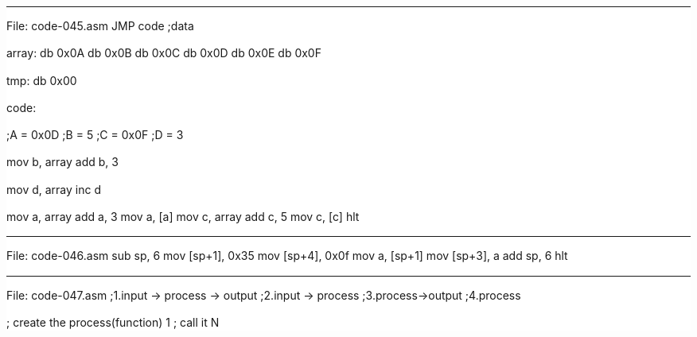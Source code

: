 --------------------
File: code-045.asm
JMP code
;data

array: db 0x0A
       db 0x0B
       db 0x0C
       db 0x0D
       db 0x0E
       db 0x0F

tmp: db 0x00


code:

;A = 0x0D
;B = 5
;C = 0x0F
;D = 3

mov b, array
add b, 3

mov d, array 
inc d

mov a, array
add a, 3
mov a, [a]
mov c, array
add c, 5
mov c, [c]
hlt

 

--------------------
File: code-046.asm
sub sp, 6
mov [sp+1], 0x35
mov [sp+4], 0x0f
mov a, [sp+1]
mov [sp+3], a
add sp, 6
hlt

--------------------
File: code-047.asm
;1.input -> process -> output
;2.input -> process
;3.process->output
;4.process

; create the process(function) 1
; call it N
